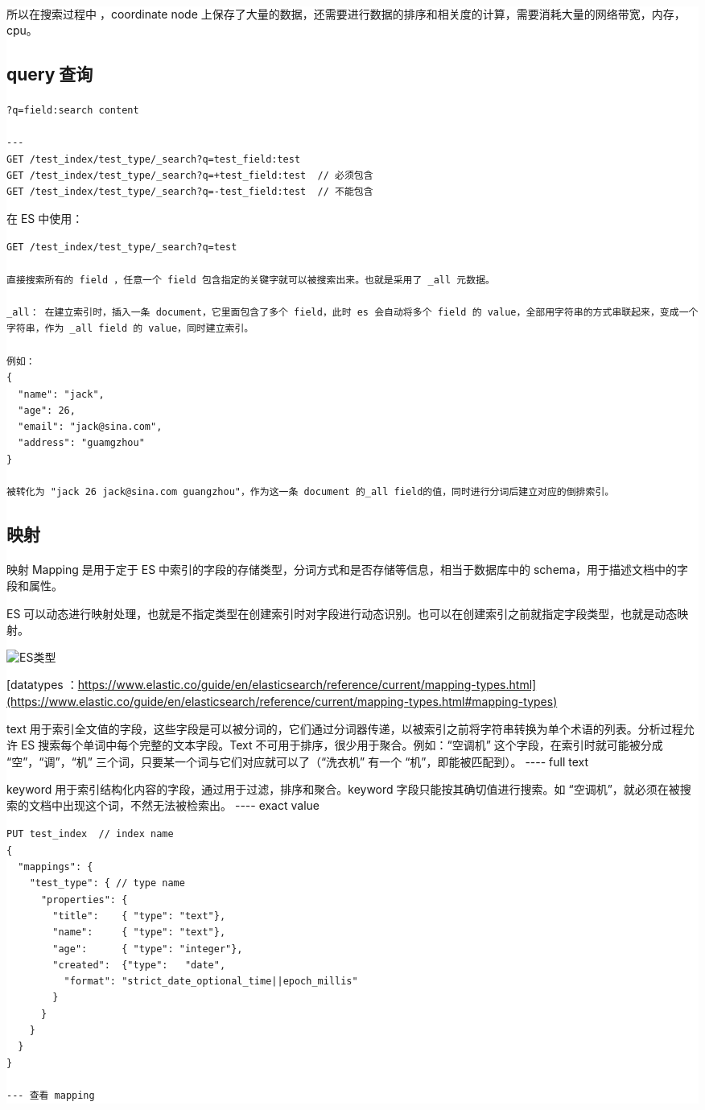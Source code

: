 所以在搜索过程中 ，coordinate node 上保存了大量的数据，还需要进行数据的排序和相关度的计算，需要消耗大量的网络带宽，内存，cpu。

## query 查询
```
?q=field:search content

---
GET /test_index/test_type/_search?q=test_field:test
GET /test_index/test_type/_search?q=+test_field:test  // 必须包含
GET /test_index/test_type/_search?q=-test_field:test  // 不能包含
```

在 ES 中使用：

```
GET /test_index/test_type/_search?q=test

直接搜索所有的 field ，任意一个 field 包含指定的关键字就可以被搜索出来。也就是采用了 _all 元数据。

_all： 在建立索引时，插入一条 document，它里面包含了多个 field，此时 es 会自动将多个 field 的 value，全部用字符串的方式串联起来，变成一个字符串，作为 _all field 的 value，同时建立索引。

例如：
{
  "name": "jack",
  "age": 26,
  "email": "jack@sina.com",
  "address": "guamgzhou"
}

被转化为 "jack 26 jack@sina.com guangzhou"，作为这一条 document 的_all field的值，同时进行分词后建立对应的倒排索引。
```
## 映射
映射 Mapping 是用于定于 ES 中索引的字段的存储类型，分词方式和是否存储等信息，相当于数据库中的 schema，用于描述文档中的字段和属性。

ES 可以动态进行映射处理，也就是不指定类型在创建索引时对字段进行动态识别。也可以在创建索引之前就指定字段类型，也就是动态映射。

![ES类型](pictures/ES类型.png)

[datatypes ：https://www.elastic.co/guide/en/elasticsearch/reference/current/mapping-types.html](https://www.elastic.co/guide/en/elasticsearch/reference/current/mapping-types.html#mapping-types)

text 用于索引全文值的字段，这些字段是可以被分词的，它们通过分词器传递，以被索引之前将字符串转换为单个术语的列表。分析过程允许 ES 搜索每个单词中每个完整的文本字段。Text 不可用于排序，很少用于聚合。例如：“空调机” 这个字段，在索引时就可能被分成 “空”，“调”，“机” 三个词，只要某一个词与它们对应就可以了（“洗衣机” 有一个 “机”，即能被匹配到）。 ---- full text

keyword 用于索引结构化内容的字段，通过用于过滤，排序和聚合。keyword 字段只能按其确切值进行搜索。如 “空调机”，就必须在被搜索的文档中出现这个词，不然无法被检索出。 ---- exact value

```
PUT test_index  // index name
{
  "mappings": {
    "test_type": { // type name
      "properties": {
        "title":    { "type": "text"},
        "name":     { "type": "text"},
        "age":      { "type": "integer"},
        "created":  {"type":   "date",
          "format": "strict_date_optional_time||epoch_millis"
        }
      }
    }
  }
}

--- 查看 mapping
```